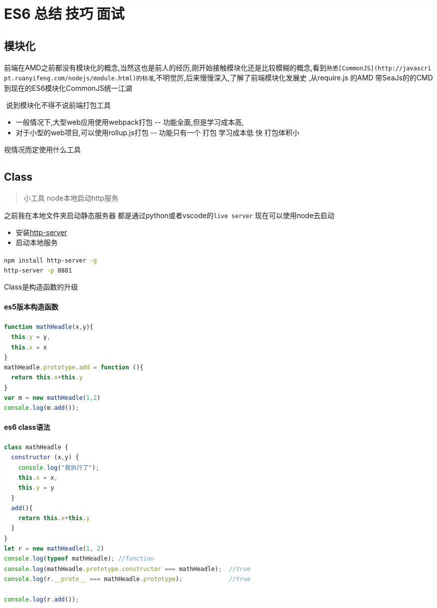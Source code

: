 # ES6 总结 技巧 面试

## 模块化

前端在AMD之前都没有模块化的概念,当然这也是前人的经历,刚开始接触模块化还是比较模糊的概念,看到`熟悉[CommonJS](http://javascript.ruanyifeng.com/nodejs/module.html)的标准`,不明觉厉,后来慢慢深入,了解了前端模块化发展史 ,从require.js 的AMD 带SeaJs的的CMD 到现在的ES6模块化CommonJS统一江湖

​	说到模块化不得不说前端打包工具

- 一般情况下,大型web应用使用webpack打包   --   功能全面,但是学习成本高,
- 对于小型的web项目,可以使用rollup.js打包  --  功能只有一个 打包 学习成本低 快 打包体积小

视情况而定使用什么工具

## Class

>小工具 node本地启动http服务

之前我在本地文件夹启动静态服务器 都是通过python或者vscode的`live server` 现在可以使用node去启动

- 安装[http-server](https://www.npmjs.com/package/http-server)
- 启动本地服务	

```bash
npm install http-server -g
http-server -p 8881
```

Class是构造函数的升级

#### es5版本构造函数

```javascript
function mathHeadle(x,y){
  this.y = y,
  this.x = x
}
mathHeadle.prototype.add = function (){
  return this.x+this.y
}
var m = new mathHeadle(1,2)
console.log(m.add());
```

#### es6 class语法

```javascript
class mathHeadle {
  constructor (x,y) {
    console.log("我执行了");
    this.x = x,
    this.y = y
  }  
  add(){
    return this.x+this.y
  }
}
let r = new mathHeadle(1, 2)
console.log(typeof mathHeadle); //function
console.log(mathHeadle.prototype.constructor === mathHeadle);  //true
console.log(r.__proto__ === mathHeadle.prototype);             //true

console.log(r.add());

```
